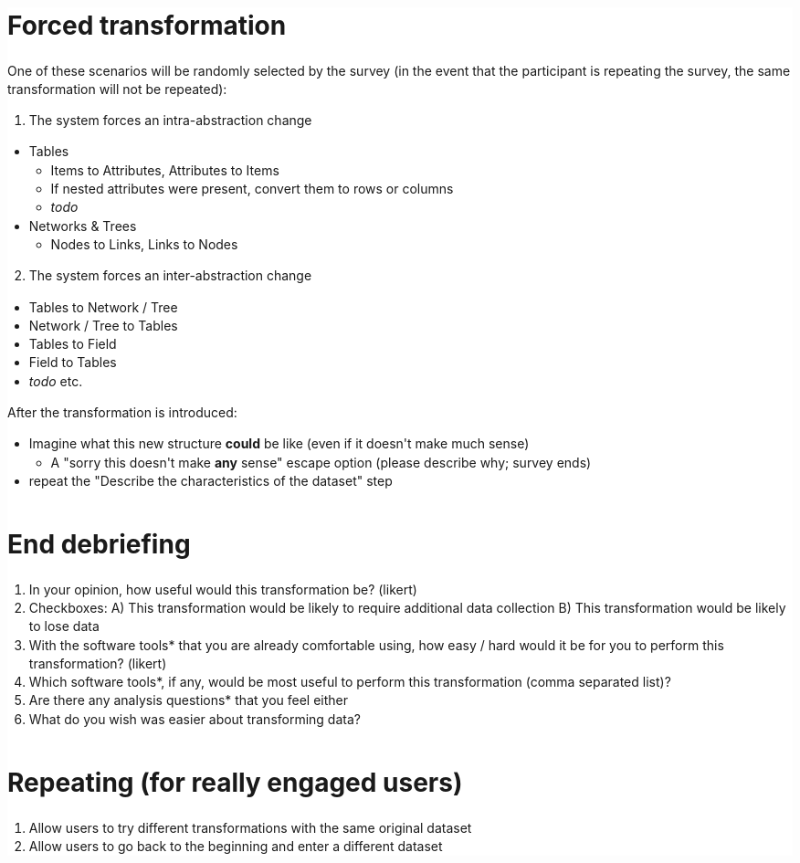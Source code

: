 # Forced transformation
One of these scenarios will be randomly selected by the survey (in the event that the participant is repeating the survey, the same transformation will not be repeated):
1. The system forces an intra-abstraction change
  - Tables
    - Items to Attributes, Attributes to Items
    - If nested attributes were present, convert them to rows or columns
    - *todo*
  - Networks & Trees
    - Nodes to Links, Links to Nodes
2. The system forces an inter-abstraction change
  - Tables to Network / Tree
  - Network / Tree to Tables
  - Tables to Field
  - Field to Tables
  - *todo* etc.

After the transformation is introduced:
- Imagine what this new structure **could** be like (even if it doesn't make much sense)
  - A "sorry this doesn't make **any** sense" escape option (please describe why; survey ends)
- repeat the "Describe the characteristics of the dataset" step

# End debriefing
1. In your opinion, how useful would this transformation be? (likert)
2. Checkboxes:
   A) This transformation would be likely to require additional data collection
   B) This transformation would be likely to lose data
3. With the software tools* that you are already comfortable using, how easy / hard would it be for you to perform this transformation? (likert)
4. Which software tools*, if any, would be most useful to perform this transformation (comma separated list)?
5. Are there any analysis questions* that you feel either
6. What do you wish was easier about transforming data?

# Repeating (for really engaged users)
1. Allow users to try different transformations with the same original dataset
2. Allow users to go back to the beginning and enter a different dataset
